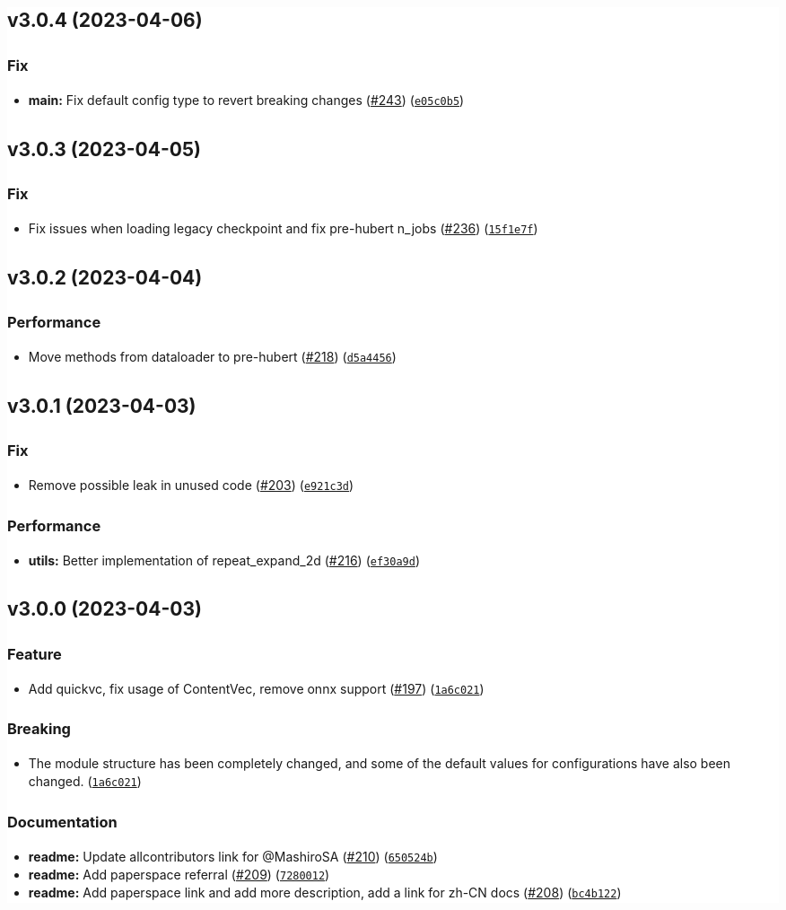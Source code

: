 ## v3.0.4 (2023-04-06)
### Fix
* **__main__:** Fix default config type to revert breaking changes ([#243](https://github.com/34j/so-vits-svc-fork/issues/243)) ([`e05c0b5`](https://github.com/34j/so-vits-svc-fork/commit/e05c0b52b6affac5e4483c0938e04584e1bd8d98))

## v3.0.3 (2023-04-05)
### Fix
* Fix issues when loading legacy checkpoint and fix pre-hubert n_jobs ([#236](https://github.com/34j/so-vits-svc-fork/issues/236)) ([`15f1e7f`](https://github.com/34j/so-vits-svc-fork/commit/15f1e7ffca80cb551316affae546ea72e8cccb34))

## v3.0.2 (2023-04-04)
### Performance
* Move methods from dataloader to pre-hubert ([#218](https://github.com/34j/so-vits-svc-fork/issues/218)) ([`d5a4456`](https://github.com/34j/so-vits-svc-fork/commit/d5a4456ebd5b6659ca037ee2f43480a00d7915f6))

## v3.0.1 (2023-04-03)
### Fix
* Remove possible leak in unused code ([#203](https://github.com/34j/so-vits-svc-fork/issues/203)) ([`e921c3d`](https://github.com/34j/so-vits-svc-fork/commit/e921c3dc018ea783b4c26375a04f499a45ad9df0))

### Performance
* **utils:** Better implementation of repeat_expand_2d ([#216](https://github.com/34j/so-vits-svc-fork/issues/216)) ([`ef30a9d`](https://github.com/34j/so-vits-svc-fork/commit/ef30a9d5ae60fdde5f6b44d6cea8cee0a40dd3e9))

## v3.0.0 (2023-04-03)
### Feature
* Add quickvc, fix usage of ContentVec, remove onnx support ([#197](https://github.com/34j/so-vits-svc-fork/issues/197)) ([`1a6c021`](https://github.com/34j/so-vits-svc-fork/commit/1a6c021cd102b48b44e006decebc165062df8a95))

### Breaking
* The module structure has been completely changed, and some of the default values for configurations have also been changed. ([`1a6c021`](https://github.com/34j/so-vits-svc-fork/commit/1a6c021cd102b48b44e006decebc165062df8a95))

### Documentation
* **readme:** Update allcontributors link for @MashiroSA ([#210](https://github.com/34j/so-vits-svc-fork/issues/210)) ([`650524b`](https://github.com/34j/so-vits-svc-fork/commit/650524bb37997326e924814632c6202b76660f77))
* **readme:** Add paperspace referral ([#209](https://github.com/34j/so-vits-svc-fork/issues/209)) ([`7280012`](https://github.com/34j/so-vits-svc-fork/commit/7280012df66b5ea71291e5a80bb22451f0ca236e))
* **readme:** Add paperspace link and add more description, add a link for zh-CN docs ([#208](https://github.com/34j/so-vits-svc-fork/issues/208)) ([`bc4b122`](https://github.com/34j/so-vits-svc-fork/commit/bc4b1229e4ad9c046fda38334c4c6d22548356c2))
